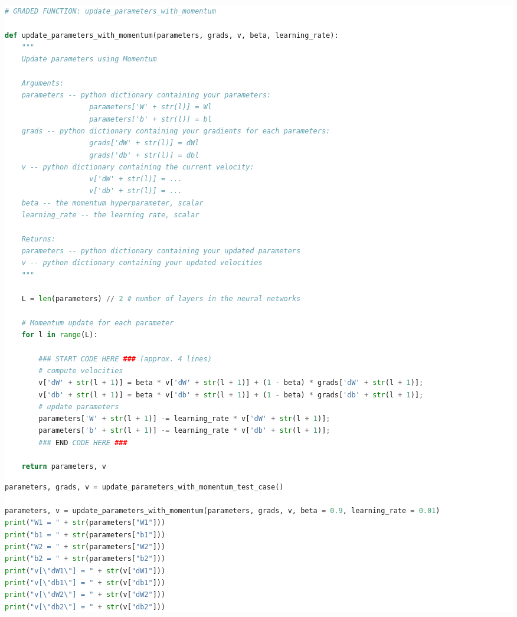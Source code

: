 
```python
# GRADED FUNCTION: update_parameters_with_momentum

def update_parameters_with_momentum(parameters, grads, v, beta, learning_rate):
    """
    Update parameters using Momentum

    Arguments:
    parameters -- python dictionary containing your parameters:
                    parameters['W' + str(l)] = Wl
                    parameters['b' + str(l)] = bl
    grads -- python dictionary containing your gradients for each parameters:
                    grads['dW' + str(l)] = dWl
                    grads['db' + str(l)] = dbl
    v -- python dictionary containing the current velocity:
                    v['dW' + str(l)] = ...
                    v['db' + str(l)] = ...
    beta -- the momentum hyperparameter, scalar
    learning_rate -- the learning rate, scalar

    Returns:
    parameters -- python dictionary containing your updated parameters 
    v -- python dictionary containing your updated velocities
    """

    L = len(parameters) // 2 # number of layers in the neural networks

    # Momentum update for each parameter
    for l in range(L):

        ### START CODE HERE ### (approx. 4 lines)
        # compute velocities
        v['dW' + str(l + 1)] = beta * v['dW' + str(l + 1)] + (1 - beta) * grads['dW' + str(l + 1)];
        v['db' + str(l + 1)] = beta * v['db' + str(l + 1)] + (1 - beta) * grads['db' + str(l + 1)];
        # update parameters
        parameters['W' + str(l + 1)] -= learning_rate * v['dW' + str(l + 1)];
        parameters['b' + str(l + 1)] -= learning_rate * v['db' + str(l + 1)];
        ### END CODE HERE ###

    return parameters, v
```


```python
parameters, grads, v = update_parameters_with_momentum_test_case()

parameters, v = update_parameters_with_momentum(parameters, grads, v, beta = 0.9, learning_rate = 0.01)
print("W1 = " + str(parameters["W1"]))
print("b1 = " + str(parameters["b1"]))
print("W2 = " + str(parameters["W2"]))
print("b2 = " + str(parameters["b2"]))
print("v[\"dW1\"] = " + str(v["dW1"]))
print("v[\"db1\"] = " + str(v["db1"]))
print("v[\"dW2\"] = " + str(v["dW2"]))
print("v[\"db2\"] = " + str(v["db2"]))
```
